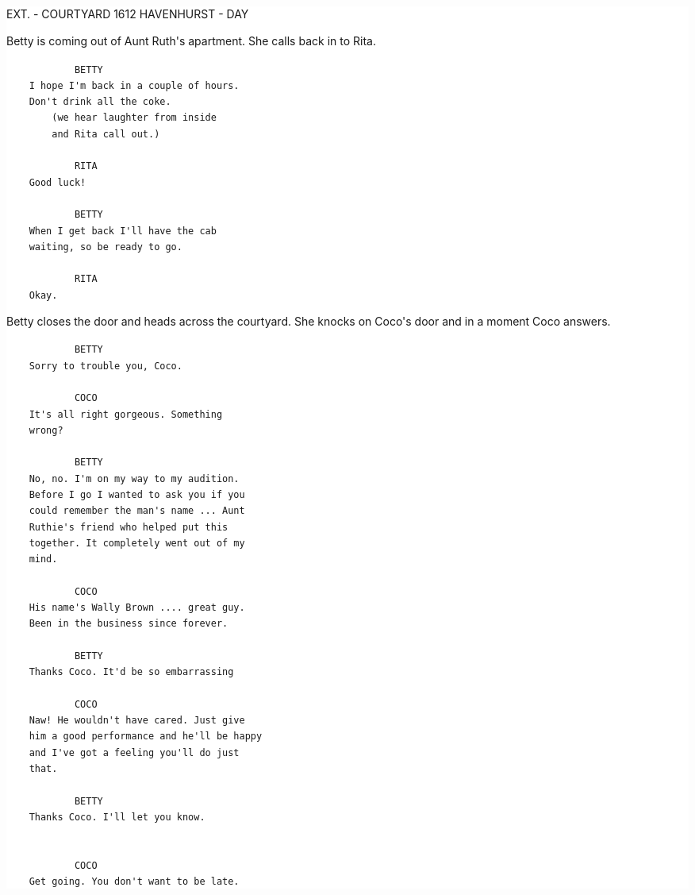 EXT. -  COURTYARD 1612 HAVENHURST - DAY

    
Betty is coming out of Aunt Ruth's apartment. She calls
back in to Rita.
    
				BETTY
		I hope I'm back in a couple of hours.
		Don't drink all the coke.
			(we hear laughter from inside
			and Rita call out.)
    
				RITA
		Good luck!
    
				BETTY
		When I get back I'll have the cab
		waiting, so be ready to go.

				RITA
		Okay.
    
Betty closes the door and heads across the courtyard. She
knocks on Coco's door and in a moment Coco answers.
    
				BETTY
		Sorry to trouble you, Coco.
    
				COCO
		It's all right gorgeous. Something
		wrong?
    
				BETTY
		No, no. I'm on my way to my audition.
		Before I go I wanted to ask you if you
		could remember the man's name ... Aunt
		Ruthie's friend who helped put this
		together. It completely went out of my
		mind.
    
				COCO
		His name's Wally Brown .... great guy.
		Been in the business since forever.
    
				BETTY
		Thanks Coco. It'd be so embarrassing
    
				COCO
		Naw! He wouldn't have cared. Just give
		him a good performance and he'll be happy
		and I've got a feeling you'll do just
		that.
    
				BETTY
		Thanks Coco. I'll let you know.

    
				COCO
		Get going. You don't want to be late.
    